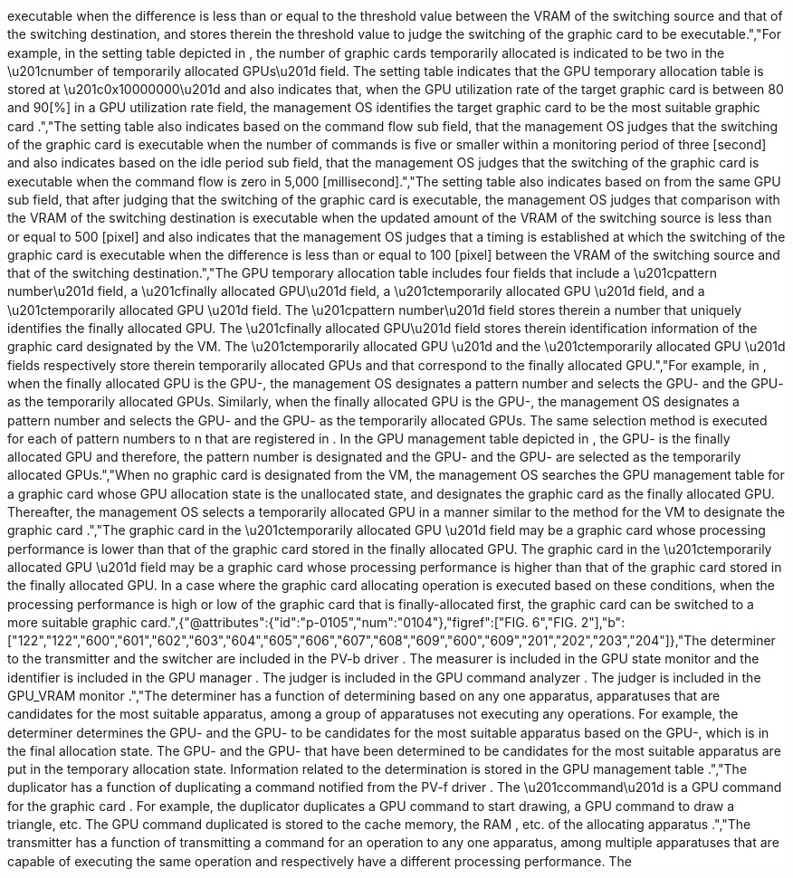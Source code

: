 executable when the difference is less than or equal to the threshold value between the VRAM  of the switching source and that of the switching destination, and stores therein the threshold value to judge the switching of the graphic card  to be executable.","For example, in the setting table  depicted in , the number of graphic cards  temporarily allocated is indicated to be two in the \u201cnumber of temporarily allocated GPUs\u201d field. The setting table  indicates that the GPU temporary allocation table  is stored at \u201c0x10000000\u201d and also indicates that, when the GPU utilization rate of the target graphic card  is between 80 and 90[%] in a GPU utilization rate field, the management OS  identifies the target graphic card  to be the most suitable graphic card .","The setting table  also indicates based on the command flow sub field, that the management OS  judges that the switching of the graphic card  is executable when the number of commands is five or smaller within a monitoring period of three [second] and also indicates based on the idle period sub field, that the management OS  judges that the switching of the graphic card  is executable when the command flow is zero in 5,000 [millisecond].","The setting table  also indicates based on from the same GPU sub field, that after judging that the switching of the graphic card  is executable, the management OS  judges that comparison with the VRAM  of the switching destination is executable when the updated amount of the VRAM  of the switching source is less than or equal to 500 [pixel] and also indicates that the management OS  judges that a timing is established at which the switching of the graphic card  is executable when the difference is less than or equal to 100 [pixel] between the VRAM  of the switching source and that of the switching destination.","The GPU temporary allocation table  includes four fields that include a \u201cpattern number\u201d field, a \u201cfinally allocated GPU\u201d field, a \u201ctemporarily allocated GPU \u201d field, and a \u201ctemporarily allocated GPU \u201d field. The \u201cpattern number\u201d field stores therein a number that uniquely identifies the finally allocated GPU. The \u201cfinally allocated GPU\u201d field stores therein identification information of the graphic card  designated by the VM. The \u201ctemporarily allocated GPU \u201d and the \u201ctemporarily allocated GPU \u201d fields respectively store therein temporarily allocated GPUs  and  that correspond to the finally allocated GPU.","For example, in , when the finally allocated GPU is the GPU-, the management OS  designates a pattern number  and selects the GPU- and the GPU- as the temporarily allocated GPUs. Similarly, when the finally allocated GPU is the GPU-, the management OS  designates a pattern number  and selects the GPU- and the GPU- as the temporarily allocated GPUs. The same selection method is executed for each of pattern numbers  to n that are registered in . In the GPU management table  depicted in , the GPU- is the finally allocated GPU and therefore, the pattern number  is designated and the GPU- and the GPU- are selected as the temporarily allocated GPUs.","When no graphic card  is designated from the VM, the management OS  searches the GPU management table  for a graphic card  whose GPU allocation state is the unallocated state, and designates the graphic card  as the finally allocated GPU. Thereafter, the management OS  selects a temporarily allocated GPU in a manner similar to the method for the VM to designate the graphic card .","The graphic card  in the \u201ctemporarily allocated GPU \u201d field may be a graphic card  whose processing performance is lower than that of the graphic card  stored in the finally allocated GPU. The graphic card  in the \u201ctemporarily allocated GPU \u201d field may be a graphic card  whose processing performance is higher than that of the graphic card  stored in the finally allocated GPU. In a case where the graphic card allocating operation is executed based on these conditions, when the processing performance is high or low of the graphic card that is finally-allocated first, the graphic card can be switched to a more suitable graphic card.",{"@attributes":{"id":"p-0105","num":"0104"},"figref":["FIG. 6","FIG. 2"],"b":["122","122","600","601","602","603","604","605","606","607","608","609","600","609","201","202","203","204"]},"The determiner  to the transmitter  and the switcher  are included in the PV-b driver . The measurer  is included in the GPU state monitor  and the identifier  is included in the GPU manager . The judger  is included in the GPU command analyzer . The judger  is included in the GPU_VRAM monitor .","The determiner  has a function of determining based on any one apparatus, apparatuses that are candidates for the most suitable apparatus, among a group of apparatuses not executing any operations. For example, the determiner  determines the GPU- and the GPU- to be candidates for the most suitable apparatus based on the GPU-, which is in the final allocation state. The GPU- and the GPU- that have been determined to be candidates for the most suitable apparatus are put in the temporary allocation state. Information related to the determination is stored in the GPU management table .","The duplicator  has a function of duplicating a command notified from the PV-f driver . The \u201ccommand\u201d is a GPU command for the graphic card . For example, the duplicator  duplicates a GPU command to start drawing, a GPU command to draw a triangle, etc. The GPU command duplicated is stored to the cache memory, the RAM , etc. of the allocating apparatus .","The transmitter  has a function of transmitting a command for an operation to any one apparatus, among multiple apparatuses that are capable of executing the same operation and respectively have a different processing performance. The
